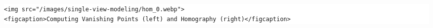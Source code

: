     <img src="/images/single-view-modeling/hom_0.webp">
    <figcaption>Computing Vanishing Points (left) and Homography (right)</figcaption>
</figure>

<figure class="half">